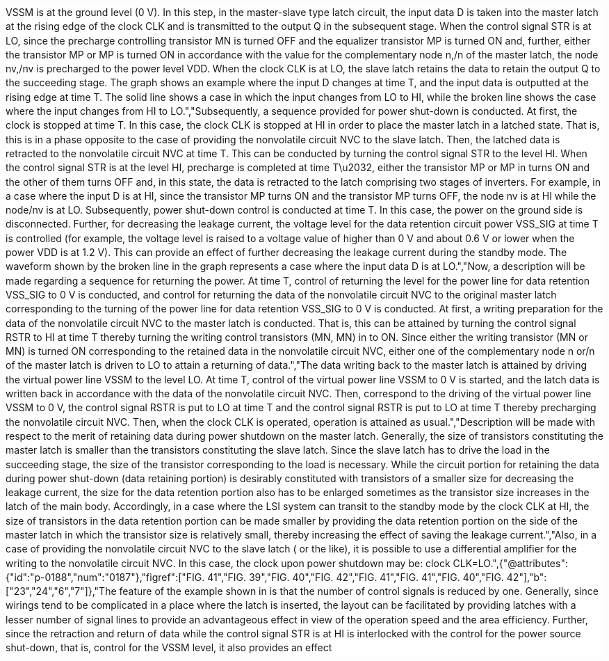 VSSM is at the ground level (0 V). In this step, in the master-slave type latch circuit, the input data D is taken into the master latch at the rising edge of the clock CLK and is transmitted to the output Q in the subsequent stage. When the control signal STR is at LO, since the precharge controlling transistor MN is turned OFF and the equalizer transistor MP is turned ON and, further, either the transistor MP or MP is turned ON in accordance with the value for the complementary node n,\/n of the master latch, the node nv,\/nv is precharged to the power level VDD. When the clock CLK is at LO, the slave latch retains the data to retain the output Q to the succeeding stage. The graph shows an example where the input D changes at time T, and the input data is outputted at the rising edge at time T. The solid line shows a case in which the input changes from LO to HI, while the broken line shows the case where the input changes from HI to LO.","Subsequently, a sequence provided for power shut-down is conducted. At first, the clock is stopped at time T. In this case, the clock CLK is stopped at HI in order to place the master latch in a latched state. That is, this is in a phase opposite to the case of providing the nonvolatile circuit NVC to the slave latch. Then, the latched data is retracted to the nonvolatile circuit NVC at time T. This can be conducted by turning the control signal STR to the level HI. When the control signal STR is at the level HI, precharge is completed at time T\u2032, either the transistor MP or MP in  turns ON and the other of them turns OFF and, in this state, the data is retracted to the latch comprising two stages of inverters. For example, in a case where the input D is at HI, since the transistor MP turns ON and the transistor MP turns OFF, the node nv is at HI while the node\/nv is at LO. Subsequently, power shut-down control is conducted at time T. In this case, the power on the ground side is disconnected. Further, for decreasing the leakage current, the voltage level for the data retention circuit power VSS_SIG at time T is controlled (for example, the voltage level is raised to a voltage value of higher than 0 V and about 0.6 V or lower when the power VDD is at 1.2 V). This can provide an effect of further decreasing the leakage current during the standby mode. The waveform shown by the broken line in the graph represents a case where the input data D is at LO.","Now, a description will be made regarding a sequence for returning the power. At time T, control of returning the level for the power line for data retention VSS_SIG to 0 V is conducted, and control for returning the data of the nonvolatile circuit NVC to the original master latch corresponding to the turning of the power line for data retention VSS_SIG to 0 V is conducted. At first, a writing preparation for the data of the nonvolatile circuit NVC to the master latch is conducted. That is, this can be attained by turning the control signal RSTR to HI at time T thereby turning the writing control transistors (MN, MN) in  to ON. Since either the writing transistor (MN or MN) is turned ON corresponding to the retained data in the nonvolatile circuit NVC, either one of the complementary node n or\/n of the master latch is driven to LO to attain a returning of data.","The data writing back to the master latch is attained by driving the virtual power line VSSM to the level LO. At time T, control of the virtual power line VSSM to 0 V is started, and the latch data is written back in accordance with the data of the nonvolatile circuit NVC. Then, correspond to the driving of the virtual power line VSSM to 0 V, the control signal RSTR is put to LO at time T and the control signal RSTR is put to LO at time T thereby precharging the nonvolatile circuit NVC. Then, when the clock CLK is operated, operation is attained as usual.","Description will be made with respect to the merit of retaining data during power shutdown on the master latch. Generally, the size of transistors constituting the master latch is smaller than the transistors constituting the slave latch. Since the slave latch has to drive the load in the succeeding stage, the size of the transistor corresponding to the load is necessary. While the circuit portion for retaining the data during power shut-down (data retaining portion) is desirably constituted with transistors of a smaller size for decreasing the leakage current, the size for the data retention portion also has to be enlarged sometimes as the transistor size increases in the latch of the main body. Accordingly, in a case where the LSI system can transit to the standby mode by the clock CLK at HI, the size of transistors in the data retention portion can be made smaller by providing the data retention portion on the side of the master latch in which the transistor size is relatively small, thereby increasing the effect of saving the leakage current.","Also, in a case of providing the nonvolatile circuit NVC to the slave latch ( or the like), it is possible to use a differential amplifier for the writing to the nonvolatile circuit NVC. In this case, the clock upon power shutdown may be: clock CLK=LO.",{"@attributes":{"id":"p-0188","num":"0187"},"figref":["FIG. 41","FIG. 39","FIG. 40","FIG. 42","FIG. 41","FIG. 41","FIG. 40","FIG. 42"],"b":["23","24","6","7"]},"The feature of the example shown in  is that the number of control signals is reduced by one. Generally, since wirings tend to be complicated in a place where the latch is inserted, the layout can be facilitated by providing latches with a lesser number of signal lines to provide an advantageous effect in view of the operation speed and the area efficiency. Further, since the retraction and return of data while the control signal STR is at HI is interlocked with the control for the power source shut-down, that is, control for the VSSM level, it also provides an effect